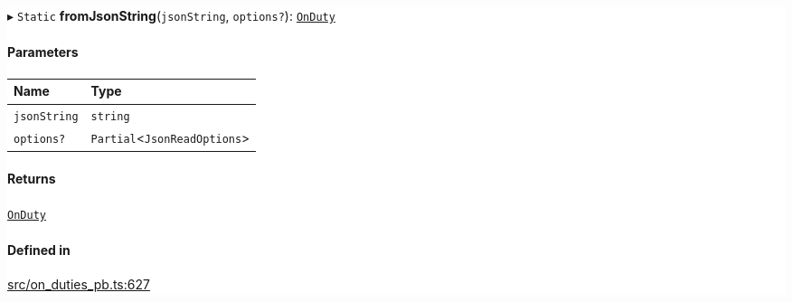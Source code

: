 ▸ `Static` **fromJsonString**(`jsonString`, `options?`): [`OnDuty`](OnDuty.md)

#### Parameters

| Name | Type |
| :------ | :------ |
| `jsonString` | `string` |
| `options?` | `Partial`<`JsonReadOptions`\> |

#### Returns

[`OnDuty`](OnDuty.md)

#### Defined in

[src/on_duties_pb.ts:627](https://github.com/Unaxiom/genesis-ts-sdk/blob/a265138/src/on_duties_pb.ts#L627)
